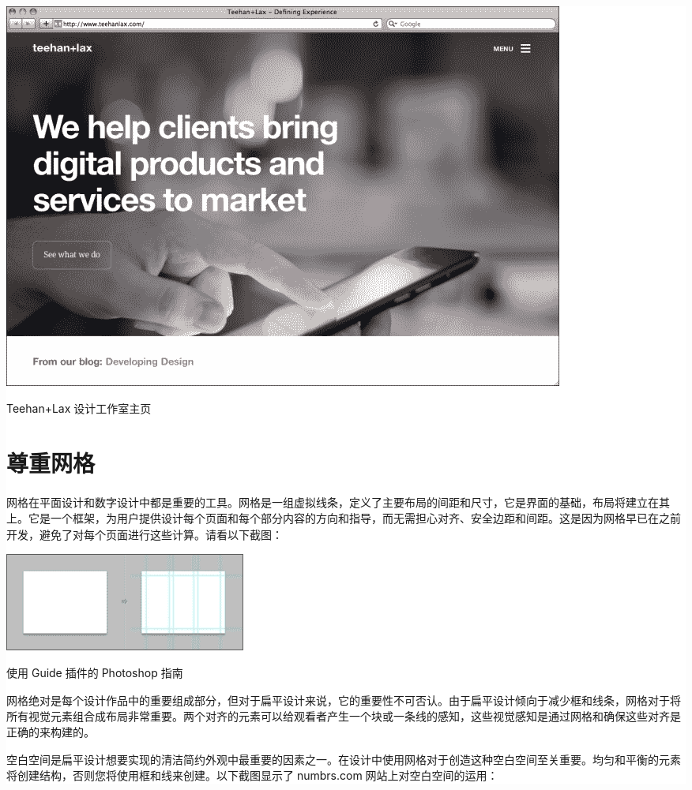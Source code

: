 ![照片还是插图？](img/0048OS_02_04.jpg)

Teehan+Lax 设计工作室主页

# 尊重网格

网格在平面设计和数字设计中都是重要的工具。网格是一组虚拟线条，定义了主要布局的间距和尺寸，它是界面的基础，布局将建立在其上。它是一个框架，为用户提供设计每个页面和每个部分内容的方向和指导，而无需担心对齐、安全边距和间距。这是因为网格早已在之前开发，避免了对每个页面进行这些计算。请看以下截图：

![尊重网格](img/0048OS_02_05.jpg)

使用 Guide 插件的 Photoshop 指南

网格绝对是每个设计作品中的重要组成部分，但对于扁平设计来说，它的重要性不可否认。由于扁平设计倾向于减少框和线条，网格对于将所有视觉元素组合成布局非常重要。两个对齐的元素可以给观看者产生一个块或一条线的感知，这些视觉感知是通过网格和确保这些对齐是正确的来构建的。

空白空间是扁平设计想要实现的清洁简约外观中最重要的因素之一。在设计中使用网格对于创造这种空白空间至关重要。均匀和平衡的元素将创建结构，否则您将使用框和线来创建。以下截图显示了 numbrs.com 网站上对空白空间的运用：
